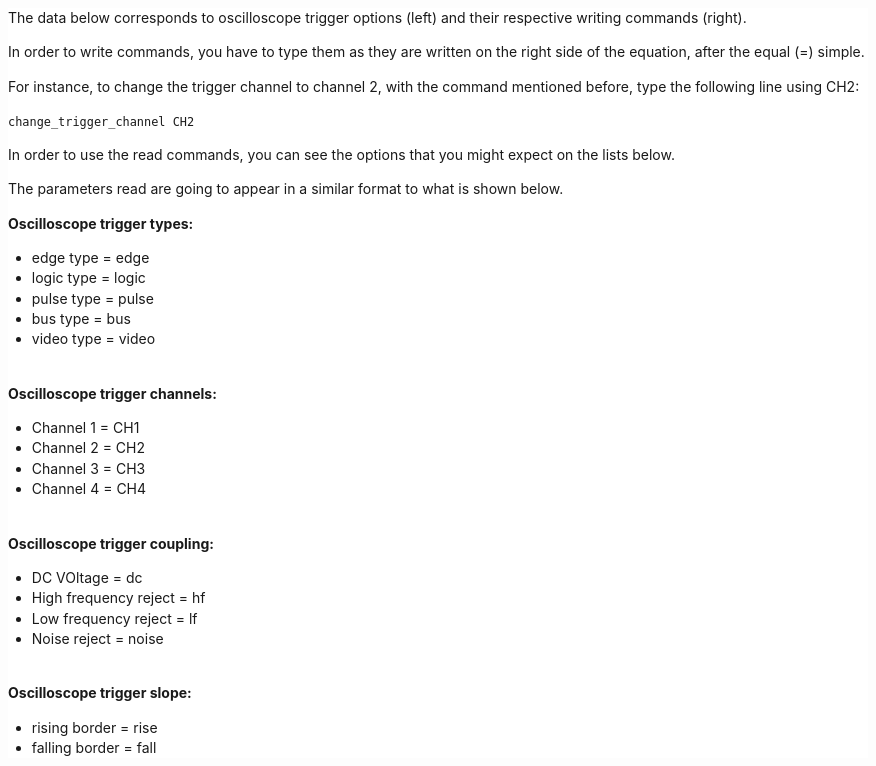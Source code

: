 The data below corresponds to oscilloscope trigger options (left) and their respective writing commands (right). 

In order to write commands, you have to type them as they are written on the right side of the equation, after the equal (=) simple. 

For instance, to change the trigger channel to channel 2, with the command mentioned before, type the following line using CH2:

```sh
change_trigger_channel CH2
```
In order to use the read commands, you can see the options that you might expect on the lists below. 

The parameters read are going to appear in a similar format to what is shown below. 

**Oscilloscope trigger types:**<br> 
- edge type = edge
- logic type = logic
- pulse type = pulse 
- bus type = bus
- video type = video<br> </br>
    
**Oscilloscope trigger channels:**
- Channel 1 = CH1
- Channel 2 = CH2
- Channel 3 = CH3
- Channel 4 = CH4<br> </br>

**Oscilloscope trigger coupling:**
- DC VOltage = dc
- High frequency reject = hf 
- Low frequency reject = lf 
- Noise reject = noise <br> </br>

**Oscilloscope trigger slope:**<br> 
- rising border = rise
- falling border = fall
